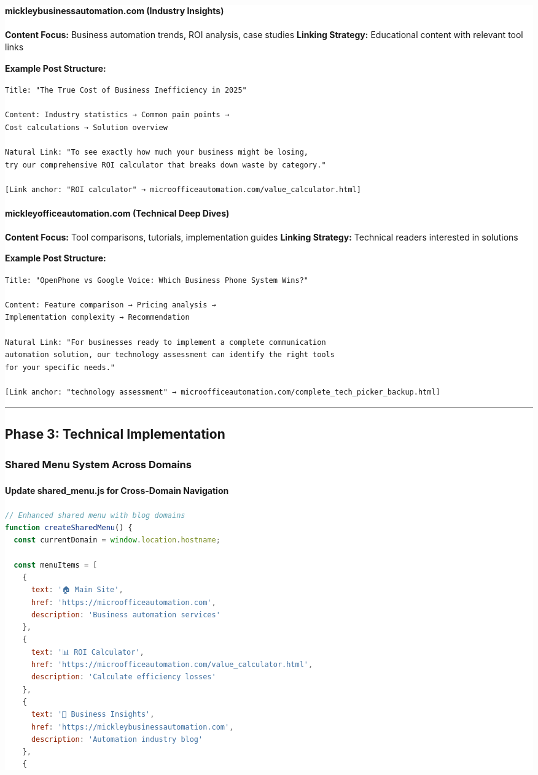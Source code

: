 #### mickleybusinessautomation.com (Industry Insights)
**Content Focus:** Business automation trends, ROI analysis, case studies
**Linking Strategy:** Educational content with relevant tool links

**Example Post Structure:**
```
Title: "The True Cost of Business Inefficiency in 2025"

Content: Industry statistics → Common pain points → 
Cost calculations → Solution overview

Natural Link: "To see exactly how much your business might be losing, 
try our comprehensive ROI calculator that breaks down waste by category."

[Link anchor: "ROI calculator" → microofficeautomation.com/value_calculator.html]
```

#### mickleyofficeautomation.com (Technical Deep Dives)
**Content Focus:** Tool comparisons, tutorials, implementation guides
**Linking Strategy:** Technical readers interested in solutions

**Example Post Structure:**
```
Title: "OpenPhone vs Google Voice: Which Business Phone System Wins?"

Content: Feature comparison → Pricing analysis → 
Implementation complexity → Recommendation

Natural Link: "For businesses ready to implement a complete communication 
automation solution, our technology assessment can identify the right tools 
for your specific needs."

[Link anchor: "technology assessment" → microofficeautomation.com/complete_tech_picker_backup.html]
```

---

## Phase 3: Technical Implementation

### Shared Menu System Across Domains

#### Update shared_menu.js for Cross-Domain Navigation
```javascript
// Enhanced shared menu with blog domains
function createSharedMenu() {
  const currentDomain = window.location.hostname;
  
  const menuItems = [
    { 
      text: '🏠 Main Site', 
      href: 'https://microofficeautomation.com', 
      description: 'Business automation services'
    },
    { 
      text: '📊 ROI Calculator', 
      href: 'https://microofficeautomation.com/value_calculator.html', 
      description: 'Calculate efficiency losses'
    },
    { 
      text: '📝 Business Insights', 
      href: 'https://mickleybusinessautomation.com', 
      description: 'Automation industry blog'
    },
    { 
```